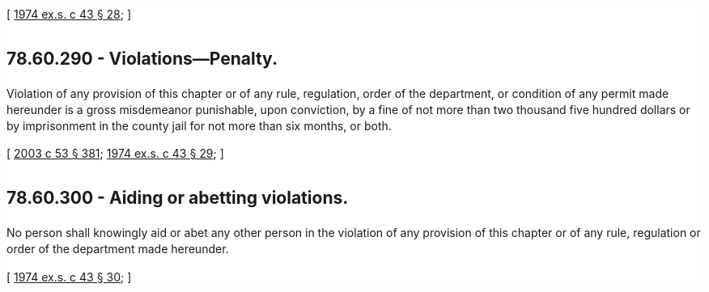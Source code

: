 \[ [1974 ex.s. c 43 § 28](http://leg.wa.gov/CodeReviser/documents/sessionlaw/1974ex1c43.pdf?cite=1974%20ex.s.%20c%2043%20§%2028); \]

## 78.60.290 - Violations—Penalty.
Violation of any provision of this chapter or of any rule, regulation, order of the department, or condition of any permit made hereunder is a gross misdemeanor punishable, upon conviction, by a fine of not more than two thousand five hundred dollars or by imprisonment in the county jail for not more than six months, or both.

\[ [2003 c 53 § 381](http://lawfilesext.leg.wa.gov/biennium/2003-04/Pdf/Bills/Session%20Laws/Senate/5758.SL.pdf?cite=2003%20c%2053%20§%20381); [1974 ex.s. c 43 § 29](http://leg.wa.gov/CodeReviser/documents/sessionlaw/1974ex1c43.pdf?cite=1974%20ex.s.%20c%2043%20§%2029); \]

## 78.60.300 - Aiding or abetting violations.
No person shall knowingly aid or abet any other person in the violation of any provision of this chapter or of any rule, regulation or order of the department made hereunder.

\[ [1974 ex.s. c 43 § 30](http://leg.wa.gov/CodeReviser/documents/sessionlaw/1974ex1c43.pdf?cite=1974%20ex.s.%20c%2043%20§%2030); \]

